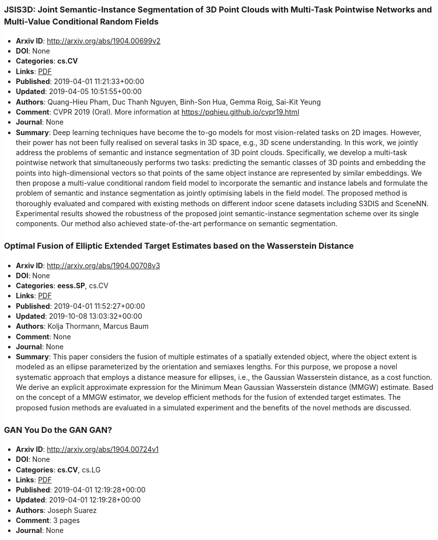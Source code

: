 

### JSIS3D: Joint Semantic-Instance Segmentation of 3D Point Clouds with Multi-Task Pointwise Networks and Multi-Value Conditional Random Fields
- **Arxiv ID**: http://arxiv.org/abs/1904.00699v2
- **DOI**: None
- **Categories**: **cs.CV**
- **Links**: [PDF](http://arxiv.org/pdf/1904.00699v2)
- **Published**: 2019-04-01 11:21:33+00:00
- **Updated**: 2019-04-05 10:51:55+00:00
- **Authors**: Quang-Hieu Pham, Duc Thanh Nguyen, Binh-Son Hua, Gemma Roig, Sai-Kit Yeung
- **Comment**: CVPR 2019 (Oral). More information at
  https://pqhieu.github.io/cvpr19.html
- **Journal**: None
- **Summary**: Deep learning techniques have become the to-go models for most vision-related tasks on 2D images. However, their power has not been fully realised on several tasks in 3D space, e.g., 3D scene understanding. In this work, we jointly address the problems of semantic and instance segmentation of 3D point clouds. Specifically, we develop a multi-task pointwise network that simultaneously performs two tasks: predicting the semantic classes of 3D points and embedding the points into high-dimensional vectors so that points of the same object instance are represented by similar embeddings. We then propose a multi-value conditional random field model to incorporate the semantic and instance labels and formulate the problem of semantic and instance segmentation as jointly optimising labels in the field model. The proposed method is thoroughly evaluated and compared with existing methods on different indoor scene datasets including S3DIS and SceneNN. Experimental results showed the robustness of the proposed joint semantic-instance segmentation scheme over its single components. Our method also achieved state-of-the-art performance on semantic segmentation.



### Optimal Fusion of Elliptic Extended Target Estimates based on the Wasserstein Distance
- **Arxiv ID**: http://arxiv.org/abs/1904.00708v3
- **DOI**: None
- **Categories**: **eess.SP**, cs.CV
- **Links**: [PDF](http://arxiv.org/pdf/1904.00708v3)
- **Published**: 2019-04-01 11:52:27+00:00
- **Updated**: 2019-10-08 13:03:32+00:00
- **Authors**: Kolja Thormann, Marcus Baum
- **Comment**: None
- **Journal**: None
- **Summary**: This paper considers the fusion of multiple estimates of a spatially extended object, where the object extent is modeled as an ellipse parameterized by the orientation and semiaxes lengths. For this purpose, we propose a novel systematic approach that employs a distance measure for ellipses, i.e., the Gaussian Wasserstein distance, as a cost function. We derive an explicit approximate expression for the Minimum Mean Gaussian Wasserstein distance (MMGW) estimate. Based on the concept of a MMGW estimator, we develop efficient methods for the fusion of extended target estimates. The proposed fusion methods are evaluated in a simulated experiment and the benefits of the novel methods are discussed.



### GAN You Do the GAN GAN?
- **Arxiv ID**: http://arxiv.org/abs/1904.00724v1
- **DOI**: None
- **Categories**: **cs.CV**, cs.LG
- **Links**: [PDF](http://arxiv.org/pdf/1904.00724v1)
- **Published**: 2019-04-01 12:19:28+00:00
- **Updated**: 2019-04-01 12:19:28+00:00
- **Authors**: Joseph Suarez
- **Comment**: 3 pages
- **Journal**: None